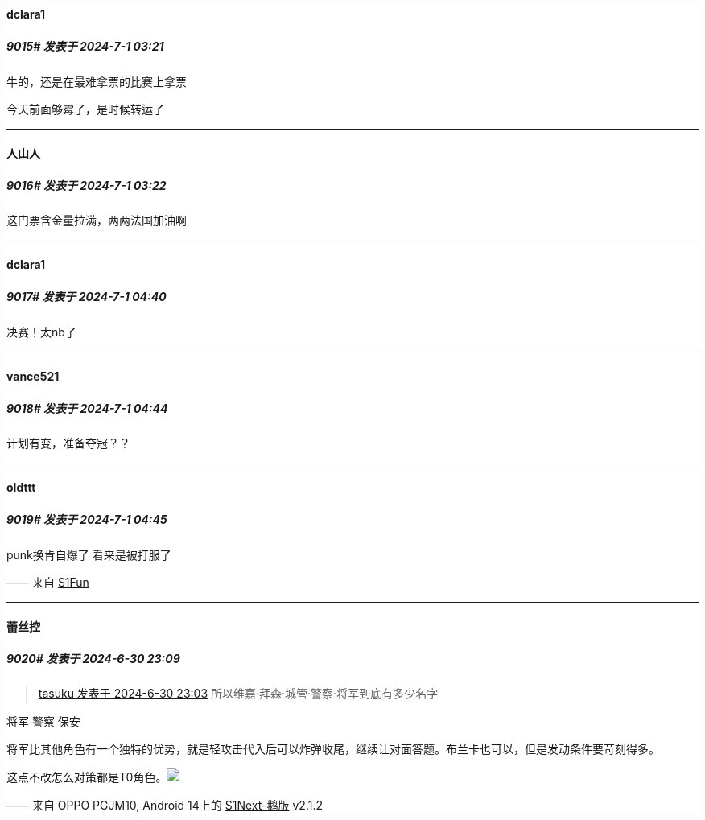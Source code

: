 ####  dclara1  
##### 9015#       发表于 2024-7-1 03:21

牛的，还是在最难拿票的比赛上拿票

今天前面够霉了，是时候转运了

*****

####  人山人  
##### 9016#       发表于 2024-7-1 03:22

这门票含金量拉满，两两法国加油啊


*****

####  dclara1  
##### 9017#       发表于 2024-7-1 04:40

决赛！太nb了

*****

####  vance521  
##### 9018#       发表于 2024-7-1 04:44

计划有变，准备夺冠？？

*****

####  oldttt  
##### 9019#       发表于 2024-7-1 04:45

punk换肯自爆了 看来是被打服了

—— 来自 [S1Fun](https://s1fun.koalcat.com)


*****

####  蕾丝控  
##### 9020#       发表于 2024-6-30 23:09

<blockquote><a href="httphttps://bbs.saraba1st.com/2b/forum.php?mod=redirect&amp;goto=findpost&amp;pid=65438618&amp;ptid=2139166" target="_blank">tasuku 发表于 2024-6-30 23:03</a>
所以维嘉·拜森·城管·警察·将军到底有多少名字</blockquote>
将军
警察
保安

将军比其他角色有一个独特的优势，就是轻攻击代入后可以炸弹收尾，继续让对面答题。布兰卡也可以，但是发动条件要苛刻得多。

这点不改怎么对策都是T0角色。<img src="https://static.saraba1st.com/image/smiley/face2017/037.png" referrerpolicy="no-referrer">

—— 来自 OPPO PGJM10, Android 14上的 [S1Next-鹅版](https://github.com/ykrank/S1-Next/releases) v2.1.2
